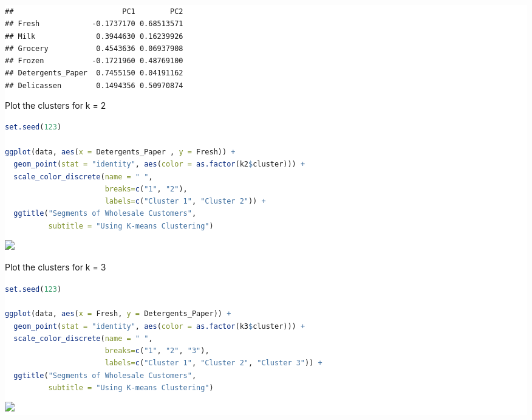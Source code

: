     ##                         PC1        PC2
    ## Fresh            -0.1737170 0.68513571
    ## Milk              0.3944630 0.16239926
    ## Grocery           0.4543636 0.06937908
    ## Frozen           -0.1721960 0.48769100
    ## Detergents_Paper  0.7455150 0.04191162
    ## Delicassen        0.1494356 0.50970874

Plot the clusters for k = 2

``` r
set.seed(123)

ggplot(data, aes(x = Detergents_Paper , y = Fresh)) + 
  geom_point(stat = "identity", aes(color = as.factor(k2$cluster))) +
  scale_color_discrete(name = " ", 
                       breaks=c("1", "2"),
                       labels=c("Cluster 1", "Cluster 2")) +
  ggtitle("Segments of Wholesale Customers", 
          subtitle = "Using K-means Clustering")
```

![](WholesaleCustomerSegmentation_files/figure-gfm/unnamed-chunk-18-1.png)

Plot the clusters for k = 3

``` r
set.seed(123)

ggplot(data, aes(x = Fresh, y = Detergents_Paper)) + 
  geom_point(stat = "identity", aes(color = as.factor(k3$cluster))) +
  scale_color_discrete(name = " ", 
                       breaks=c("1", "2", "3"),
                       labels=c("Cluster 1", "Cluster 2", "Cluster 3")) +
  ggtitle("Segments of Wholesale Customers", 
          subtitle = "Using K-means Clustering")
```

![](WholesaleCustomerSegmentation_files/figure-gfm/unnamed-chunk-19-1.png)
